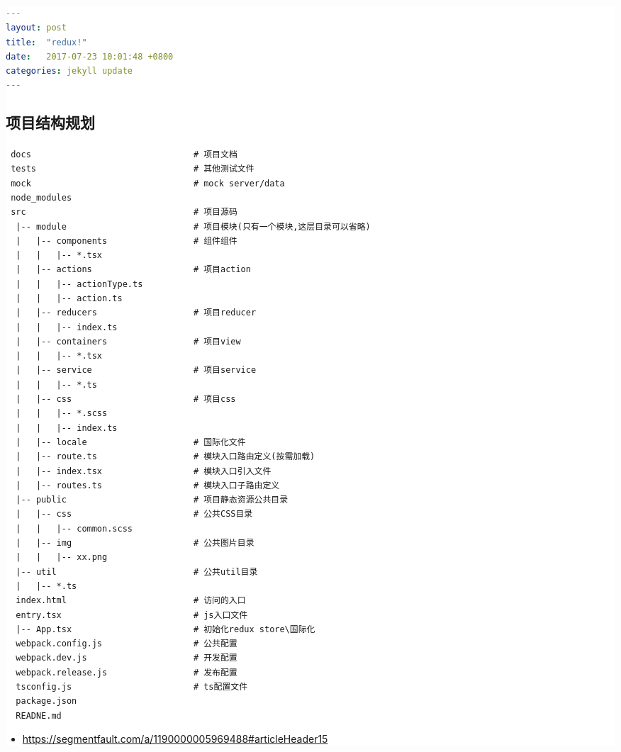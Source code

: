 ```yaml
---
layout: post
title:  "redux!"
date:   2017-07-23 10:01:48 +0800
categories: jekyll update
---
```

## 项目结构规划
  ```
   docs                                # 项目文档
   tests                               # 其他测试文件
   mock                                # mock server/data
   node_modules                        
   src                                 # 项目源码
    |-- module                         # 项目模块(只有一个模块,这层目录可以省略)
    |   |-- components                 # 组件组件
    |   |   |-- *.tsx
    |   |-- actions                    # 项目action
    |   |   |-- actionType.ts
    |   |   |-- action.ts         
    |   |-- reducers                   # 项目reducer
    |   |   |-- index.ts
    |   |-- containers                 # 项目view 
    |   |   |-- *.tsx
    |   |-- service                    # 项目service
    |   |   |-- *.ts
    |   |-- css                        # 项目css
    |   |   |-- *.scss
    |   |   |-- index.ts
    |   |-- locale                     # 国际化文件
    |   |-- route.ts                   # 模块入口路由定义(按需加载)
    |   |-- index.tsx                  # 模块入口引入文件
    |   |-- routes.ts                  # 模块入口子路由定义
    |-- public                         # 项目静态资源公共目录
    |   |-- css                        # 公共CSS目录
    |   |   |-- common.scss
    |   |-- img                        # 公共图片目录
    |   |   |-- xx.png
    |-- util                           # 公共util目录
    |   |-- *.ts
    index.html                         # 访问的入口
    entry.tsx                          # js入口文件
    |-- App.tsx                        # 初始化redux store\国际化
    webpack.config.js                  # 公共配置
    webpack.dev.js                     # 开发配置
    webpack.release.js                 # 发布配置
    tsconfig.js                        # ts配置文件
    package.json                        
    READNE.md
```
-   https://segmentfault.com/a/1190000005969488#articleHeader15
